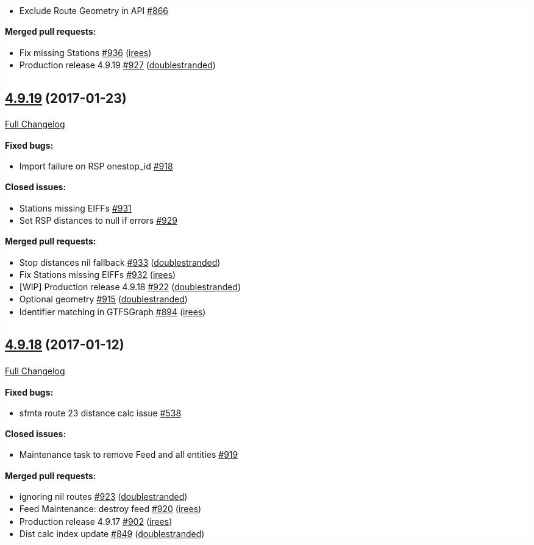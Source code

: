 - Exclude Route Geometry in API [\#866](https://github.com/transitland/transitland-datastore/issues/866)

**Merged pull requests:**

- Fix missing Stations [\#936](https://github.com/transitland/transitland-datastore/pull/936) ([irees](https://github.com/irees))
- Production release 4.9.19 [\#927](https://github.com/transitland/transitland-datastore/pull/927) ([doublestranded](https://github.com/doublestranded))

## [4.9.19](https://github.com/transitland/transitland-datastore/tree/4.9.19) (2017-01-23)
[Full Changelog](https://github.com/transitland/transitland-datastore/compare/4.9.18...4.9.19)

**Fixed bugs:**

- Import failure on RSP onestop\_id [\#918](https://github.com/transitland/transitland-datastore/issues/918)

**Closed issues:**

- Stations missing EIFFs [\#931](https://github.com/transitland/transitland-datastore/issues/931)
- Set RSP distances to null if errors [\#929](https://github.com/transitland/transitland-datastore/issues/929)

**Merged pull requests:**

- Stop distances nil fallback [\#933](https://github.com/transitland/transitland-datastore/pull/933) ([doublestranded](https://github.com/doublestranded))
- Fix Stations missing EIFFs [\#932](https://github.com/transitland/transitland-datastore/pull/932) ([irees](https://github.com/irees))
- \[WIP\] Production release 4.9.18 [\#922](https://github.com/transitland/transitland-datastore/pull/922) ([doublestranded](https://github.com/doublestranded))
- Optional geometry [\#915](https://github.com/transitland/transitland-datastore/pull/915) ([doublestranded](https://github.com/doublestranded))
- Identifier matching in GTFSGraph [\#894](https://github.com/transitland/transitland-datastore/pull/894) ([irees](https://github.com/irees))

## [4.9.18](https://github.com/transitland/transitland-datastore/tree/4.9.18) (2017-01-12)
[Full Changelog](https://github.com/transitland/transitland-datastore/compare/4.9.17...4.9.18)

**Fixed bugs:**

- sfmta route 23 distance calc issue [\#538](https://github.com/transitland/transitland-datastore/issues/538)

**Closed issues:**

- Maintenance task to remove Feed and all entities [\#919](https://github.com/transitland/transitland-datastore/issues/919)

**Merged pull requests:**

- ignoring nil routes [\#923](https://github.com/transitland/transitland-datastore/pull/923) ([doublestranded](https://github.com/doublestranded))
- Feed Maintenance: destroy feed [\#920](https://github.com/transitland/transitland-datastore/pull/920) ([irees](https://github.com/irees))
- Production release 4.9.17 [\#902](https://github.com/transitland/transitland-datastore/pull/902) ([irees](https://github.com/irees))
- Dist calc index update [\#849](https://github.com/transitland/transitland-datastore/pull/849) ([doublestranded](https://github.com/doublestranded))
